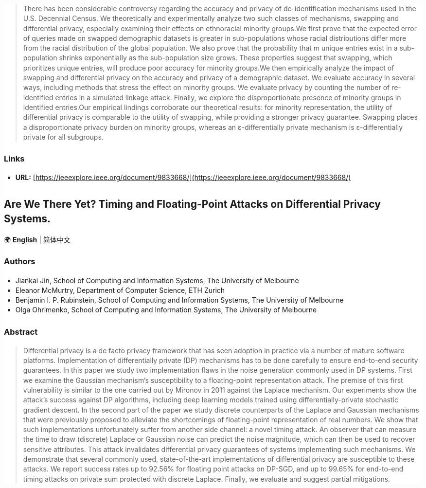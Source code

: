 > There has been considerable controversy regarding the accuracy and privacy of de-identification mechanisms used in the U.S. Decennial Census. We theoretically and experimentally analyze two such classes of mechanisms, swapping and differential privacy, especially examining their effects on ethnoracial minority groups.We first prove that the expected error of queries made on swapped demographic datasets is greater in sub-populations whose racial distributions differ more from the racial distribution of the global population. We also prove that the probability that m unique entries exist in a sub-population shrinks exponentially as the sub-population size grows. These properties suggest that swapping, which prioritizes unique entries, will produce poor accuracy for minority groups.We then empirically analyze the impact of swapping and differential privacy on the accuracy and privacy of a demographic dataset. We evaluate accuracy in several ways, including methods that stress the effect on minority groups. We evaluate privacy by counting the number of re-identified entries in a simulated linkage attack. Finally, we explore the disproportionate presence of minority groups in identified entries.Our empirical lindings corroborate our theoretical results: for minority representation, the utility of differential privacy is comparable to the utility of swapping, while providing a stronger privacy guarantee. Swapping places a disproportionate privacy burden on minority groups, whereas an ε-differentially private mechanism is ε-differentially private for all subgroups.

### Links
- **URL:** [https://ieeexplore.ieee.org/document/9833668/](https://ieeexplore.ieee.org/document/9833668/)
## Are We There Yet? Timing and Floating-Point Attacks on Differential Privacy Systems.
🌍 **[English](../../../docs/en/IEEE%20Symposium%20on%20Security%20and%20Privacy/IEEE%20Symposium%20on%20Security%20and%20Privacy%202022.md#are-we-there-yet-timing-and-floating-point-attacks-on-differential-privacy-systems)** | [简体中文](../../../docs/zh-CN/IEEE%20Symposium%20on%20Security%20and%20Privacy/IEEE%20Symposium%20on%20Security%20and%20Privacy%202022.md#are-we-there-yet-timing-and-floating-point-attacks-on-differential-privacy-systems)
### Authors
* Jiankai Jin, School of Computing and Information Systems, The University of Melbourne
* Eleanor McMurtry, Department of Computer Science, ETH Zurich
* Benjamin I. P. Rubinstein, School of Computing and Information Systems, The University of Melbourne
* Olga Ohrimenko, School of Computing and Information Systems, The University of Melbourne
### Abstract
> Differential privacy is a de facto privacy framework that has seen adoption in practice via a number of mature software platforms. Implementation of differentially private (DP) mechanisms has to be done carefully to ensure end-to-end security guarantees. In this paper we study two implementation flaws in the noise generation commonly used in DP systems. First we examine the Gaussian mechanism’s susceptibility to a floating-point representation attack. The premise of this first vulnerability is similar to the one carried out by Mironov in 2011 against the Laplace mechanism. Our experiments show the attack’s success against DP algorithms, including deep learning models trained using differentially-private stochastic gradient descent. In the second part of the paper we study discrete counterparts of the Laplace and Gaussian mechanisms that were previously proposed to alleviate the shortcomings of floating-point representation of real numbers. We show that such implementations unfortunately suffer from another side channel: a novel timing attack. An observer that can measure the time to draw (discrete) Laplace or Gaussian noise can predict the noise magnitude, which can then be used to recover sensitive attributes. This attack invalidates differential privacy guarantees of systems implementing such mechanisms. We demonstrate that several commonly used, state-of-the-art implementations of differential privacy are susceptible to these attacks. We report success rates up to 92.56% for floating point attacks on DP-SGD, and up to 99.65% for end-to-end timing attacks on private sum protected with discrete Laplace. Finally, we evaluate and suggest partial mitigations.
